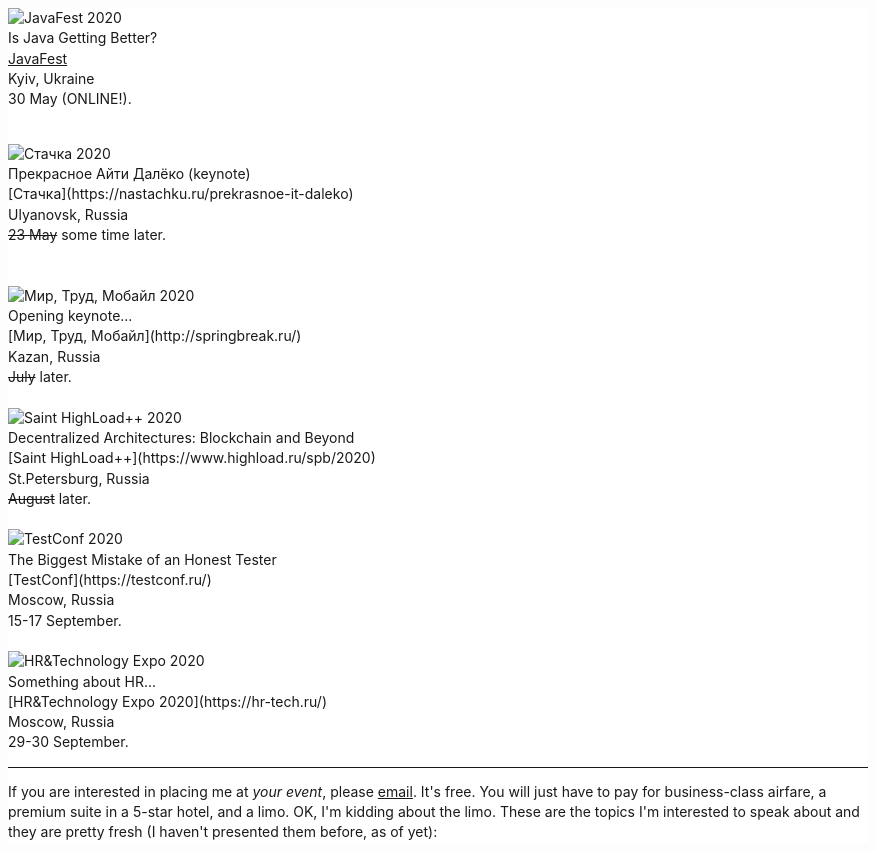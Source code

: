 <img src="https://javafest.com.ua/assets/img/java_fest_logo_50.png" class="future-talk" alt="JavaFest 2020"/><br/>
Is Java Getting Better?<br/>
[JavaFest](https://javafest.com.ua/)<br/>
<span class="city">Kyiv</span>, <span class="country">Ukraine</span><br/>
30 May (ONLINE!).







<div class="talk-event">&nbsp;</div>
<img src="https://nastachku.ru/design/themes/nastachku_theme/media/images/red-logo.png" class="future-talk" alt="Стачка 2020"/><br/>
Прекрасное Айти Далёко (keynote)<br/>
[Стачка](https://nastachku.ru/prekrasnoe-it-daleko)<br/>
<span class="city">Ulyanovsk</span>, <span class="country">Russia</span><br/>
<del>23 May</del> some time later.

<div class="talk-event">&nbsp;</div>
<div class="talk-event">&nbsp;</div>
<img src="https://static.tildacdn.com/tild3232-6131-4838-b663-313466346463/hero_hero.svg" class="future-talk" alt="Мир, Труд, Мобайл 2020"/><br/>
Opening keynote...<br/>
[Мир, Труд, Мобайл](http://springbreak.ru/)<br/>
<span class="city">Kazan</span>, <span class="country">Russia</span><br/>
<del>July</del> later.

<div class="talk-event">&nbsp;</div>
<img src="https://www.highload.ru/i/highload/spb/2020/logo/logo.svg" class="future-talk" alt="Saint HighLoad++ 2020"/><br/>
Decentralized Architectures: Blockchain and Beyond<br/>
[Saint HighLoad++](https://www.highload.ru/spb/2020)<br/>
<span class="city">St.Petersburg</span>, <span class="country">Russia</span><br/>
<del>August</del> later.

<div class="talk-event">&nbsp;</div>
<img src="https://testconf.ru/wp-content/uploads/2019/10/testcon_moscow_2020_logo_1.png" class="future-talk" alt="TestConf 2020"/><br/>
The Biggest Mistake of an Honest Tester<br/>
[TestConf](https://testconf.ru/)<br/>
<span class="city">Moscow</span>, <span class="country">Russia</span><br/>
15-17 September.

<div class="talk-event">&nbsp;</div>
<img src="https://static.tildacdn.com/tild3364-3730-4135-a536-356435633561/Tech2020.png" class="future-talk" alt="HR&amp;Technology Expo 2020"/><br/>
Something about HR...<br/>
[HR&Technology Expo 2020](https://hr-tech.ru/)<br/>
<span class="city">Moscow</span>, <span class="country">Russia</span><br/>
29-30 September.

<hr/>

If you are interested in placing me at _your event_,
please [email](mailto:event@yegor256.com). It's free.
You will just have to pay for business-class airfare,
a premium suite in a 5-star hotel, and a limo.
OK, I'm kidding about the limo.
These are the topics I'm interested to speak about and they are
pretty fresh (I haven't presented them before, as of yet):
